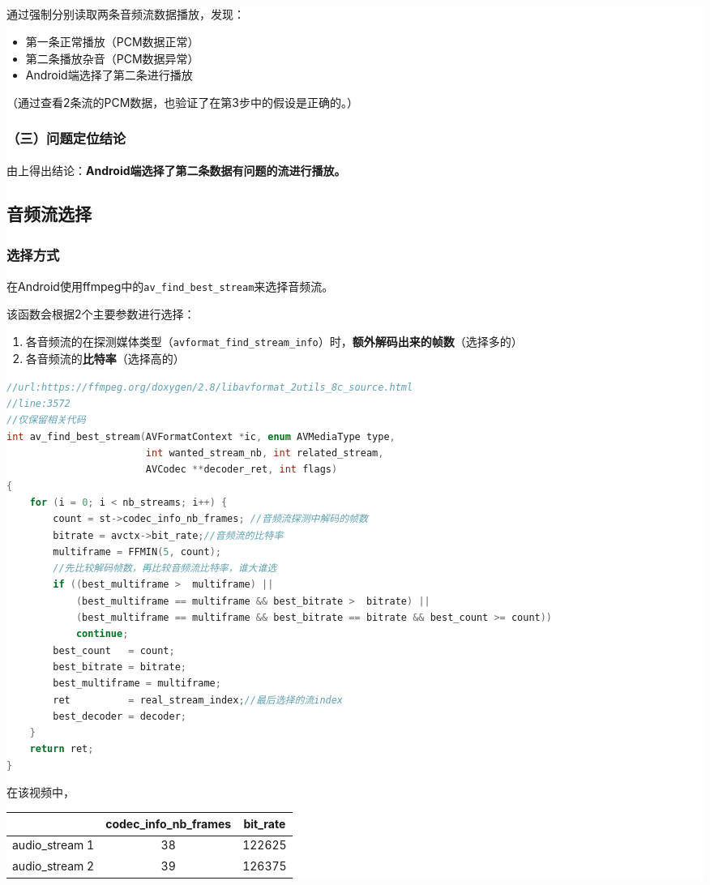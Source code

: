 通过强制分别读取两条音频流数据播放，发现：

- 第一条正常播放（PCM数据正常）
- 第二条播放杂音（PCM数据异常）
- Android端选择了第二条进行播放

（通过查看2条流的PCM数据，也验证了在第3步中的假设是正确的。）

### （三）问题定位结论

由上得出结论：**Android端选择了第二条数据有问题的流进行播放。**

## 音频流选择

### 选择方式

在Android使用ffmpeg中的`av_find_best_stream`来选择音频流。

该函数会根据2个主要参数进行选择：

1. 各音频流的在探测媒体类型（`avformat_find_stream_info`）时，**额外解码出来的帧数**（选择多的）
2. 各音频流的**比特率**（选择高的）

``` c
//url:https://ffmpeg.org/doxygen/2.8/libavformat_2utils_8c_source.html
//line:3572
//仅保留相关代码
int av_find_best_stream(AVFormatContext *ic, enum AVMediaType type,
                        int wanted_stream_nb, int related_stream,
                        AVCodec **decoder_ret, int flags)
{
    for (i = 0; i < nb_streams; i++) {
        count = st->codec_info_nb_frames; //音频流探测中解码的帧数
        bitrate = avctx->bit_rate;//音频流的比特率
        multiframe = FFMIN(5, count);
        //先比较解码帧数，再比较音频流比特率，谁大谁选
        if ((best_multiframe >  multiframe) ||
            (best_multiframe == multiframe && best_bitrate >  bitrate) ||
            (best_multiframe == multiframe && best_bitrate == bitrate && best_count >= count))
            continue;
        best_count   = count;
        best_bitrate = bitrate;
        best_multiframe = multiframe;
        ret          = real_stream_index;//最后选择的流index
        best_decoder = decoder;
    }   
    return ret;
}
```
在该视频中，

|                | codec_info_nb_frames | bit_rate |
| -------------- | :------------------: | :------: |
| audio_stream 1 |          38          |  122625  |
| audio_stream 2 |          39          |  126375  |
